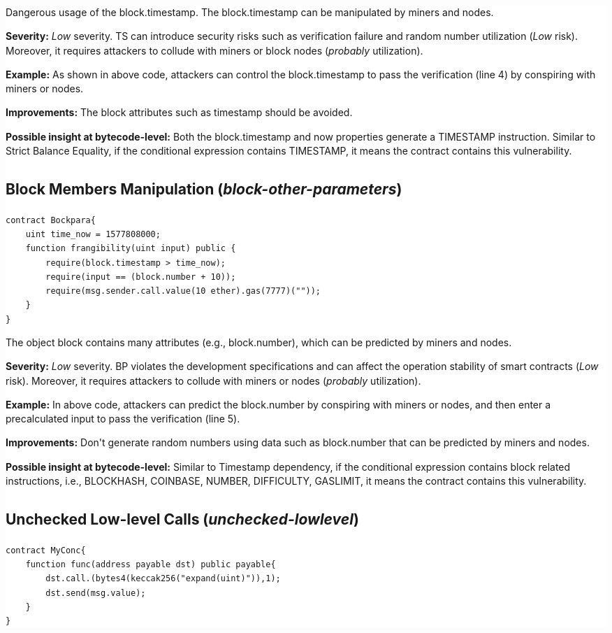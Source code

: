 Dangerous usage of the block.timestamp. The block.timestamp can be manipulated by miners and nodes.

**Severity:** *Low* severity. TS can introduce security risks such as verification failure and random number utilization (*Low* risk). Moreover, it requires attackers to collude with miners or block nodes (*probably* utilization).

**Example:** As shown in above code, attackers can control the block.timestamp to pass the verification (line 4) by conspiring with miners or nodes.

**Improvements:** The block attributes such as timestamp should be avoided.

**Possible insight at bytecode-level:** Both the block.timestamp and now properties generate a TIMESTAMP instruction. Similar to Strict Balance Equality, if the conditional expression contains TIMESTAMP, it means the contract contains this vulnerability.

## Block Members Manipulation (*block-other-parameters*)

```solidity
contract Bockpara{
    uint time_now = 1577808000;
    function frangibility(uint input) public {
        require(block.timestamp > time_now);
        require(input == (block.number + 10));
        require(msg.sender.call.value(10 ether).gas(7777)(""));
    }
}
```

The object block contains many attributes (e.g., block.number), which can be predicted by miners and nodes. 

**Severity:** *Low* severity. BP violates the development specifications and can affect the operation stability of smart contracts (*Low* risk). Moreover, it requires attackers to collude with miners or nodes (*probably* utilization).

**Example:** In above code, attackers can predict the block.number by conspiring with miners or nodes, and then enter a precalculated input to pass the verification (line 5).

**Improvements:** Don't generate random numbers using data such as block.number that can be predicted by miners and nodes.

**Possible insight at bytecode-level:** Similar to Timestamp dependency, if the conditional expression contains block related instructions, i.e., BLOCKHASH, COINBASE, NUMBER, DIFFICULTY, GASLIMIT, it means the contract contains this vulnerability.

## Unchecked Low-level Calls (*unchecked-lowlevel*)

```solidity
contract MyConc{
    function func(address payable dst) public payable{
        dst.call.(bytes4(keccak256("expand(uint)")),1);
        dst.send(msg.value);
    }
}
```
